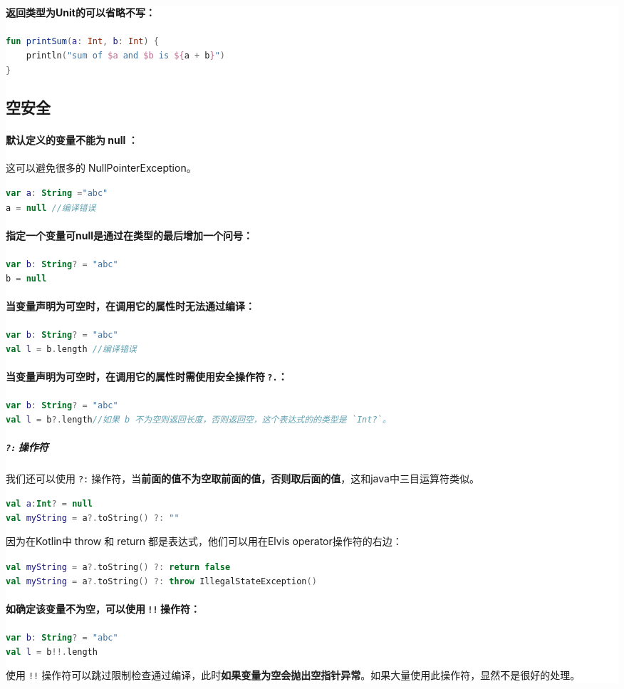 #### 返回类型为Unit的可以省略不写：
``` kotlin
fun printSum(a: Int, b: Int) {
    println("sum of $a and $b is ${a + b}")
}
``` 

## 空安全

#### **默认定义的变量不能为 null** ：
这可以避免很多的 NullPointerException。
``` kotlin
var a: String ="abc"
a = null //编译错误
``` 

#### 指定一个变量可null是**通过在类型的最后增加一个问号**：

``` kotlin
var b: String? = "abc"
b = null
``` 

#### 当变量声明为可空时，在调用它的属性时无法通过编译：
``` kotlin
var b: String? = "abc"
val l = b.length //编译错误
``` 

#### 当变量声明为可空时，在调用它的属性时需使用**安全操作符 `?.`**：

``` kotlin
var b: String? = "abc"
val l = b?.length//如果 b 不为空则返回长度，否则返回空，这个表达式的的类型是 `Int?`。
``` 
#####  **`?:`** 操作符
我们还可以使用 `?:` 操作符，当**前面的值不为空取前面的值，否则取后面的值**，这和java中三目运算符类似。
``` kotlin
val a:Int? = null
val myString = a?.toString() ?: ""
``` 

因为在Kotlin中 throw 和 return 都是表达式，他们可以用在Elvis operator操作符的右边：

``` kotlin
val myString = a?.toString() ?: return false
val myString = a?.toString() ?: throw IllegalStateException()
``` 

#### 如确定该变量不为空，可以使用 **`!!` 操作符**：
``` kotlin
var b: String? = "abc"
val l = b!!.length
``` 
使用 `!!` 操作符可以跳过限制检查通过编译，此时**如果变量为空会抛出空指针异常**。如果大量使用此操作符，显然不是很好的处理。
